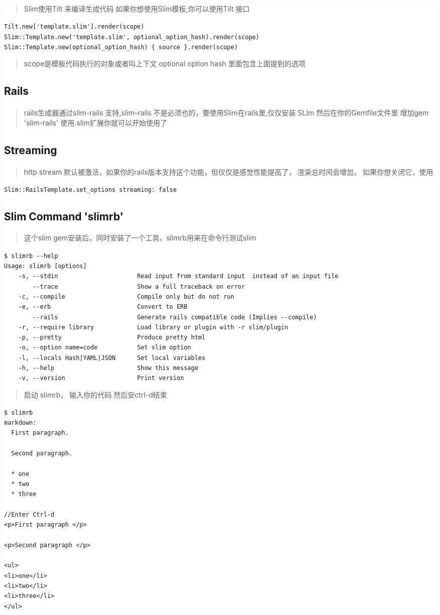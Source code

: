 > Slim使用Tilt 来编译生成代码 如果你想使用Slim模板,你可以使用Tilt 接口

    Tilt.new['template.slim'].render(scope)
    Slim::Template.new('template.slim', optional_option_hash).render(scope)
    Slim::Template.new(optional_option_hash) { source }.render(scope)

> scope是模板代码执行的对象或者叫上下文
> optional option hash 里面包含上面提到的选项

## Rails

>rails生成器通过slim-rails 支持,slim-rails 不是必须也的，要使用Slim在rails里,仅仅安装 SLIm 然后在你的Gemfile文件里 增加gem 'slim-rails' 
使用.slim扩展你就可以开始使用了

## Streaming

> http stream 默认被激活，如果你的rails版本支持这个功能，但仅仅是感觉性能提高了，
> 渲染总时间会增加， 如果你想关闭它，使用

    Slim::RailsTemplate.set_options streaming: false

## Slim Command 'slimrb'

> 这个slim gem安装后，同时安装了一个工具，slimrb用来在命令行测试slim

    $ slimrb --help
    Usage: slimrb [options]
        -s, --stdin                      Read input from standard input  instead of an input file
            --trace                      Show a full traceback on error
        -c, --compile                    Compile only but do not run
        -e, --erb                        Convert to ERB
            --rails                      Generate rails compatible code (Implies --compile)
        -r, --require library            Load library or plugin with -r slim/plugin
        -p, --pretty                     Produce pretty html
        -o, --option name=code           Set slim option
        -l, --locals Hash|YAML|JSON      Set local variables
        -h, --help                       Show this message
        -v, --version                    Print version

> 启动 slimrb， 输入你的代码 然后安ctrl-d结束 

    $ slimrb
    markdown:
      First paragraph.

      Second paragraph.

      * one
      * two
      * three

    //Enter Ctrl-d
    <p>First paragraph </p>

    <p>Second paragraph </p>

    <ul>
    <li>one</li>
    <li>two</li>
    <li>three</li>
    </ul>